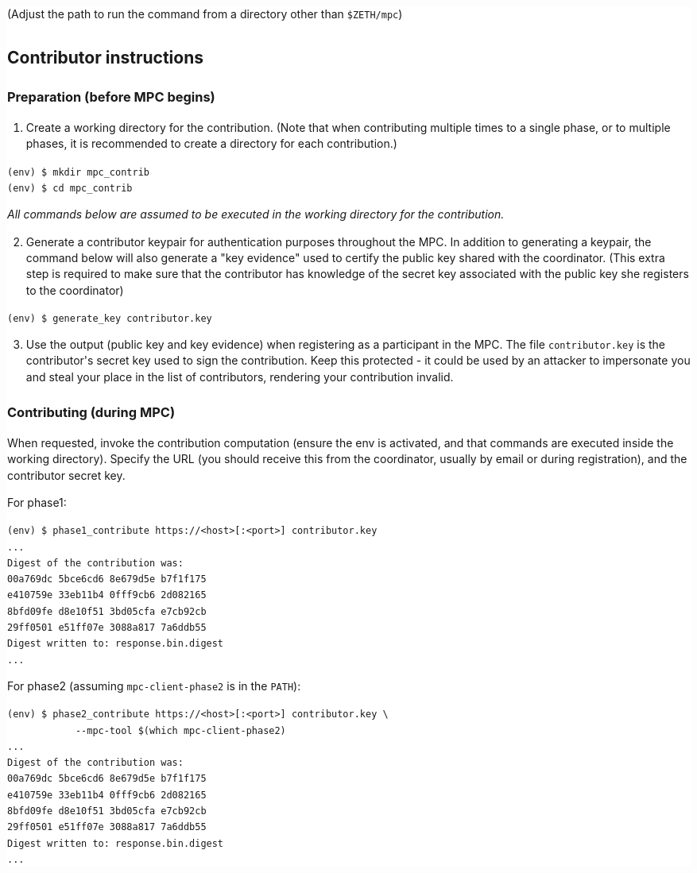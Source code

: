 (Adjust the path to run the command from a directory other than `$ZETH/mpc`)

## Contributor instructions

### Preparation (before MPC begins)

1. Create a working directory for the contribution. (Note that when contributing
multiple times to a single phase, or to multiple phases, it is recommended to
create a directory for each contribution.)

```console
(env) $ mkdir mpc_contrib
(env) $ cd mpc_contrib
```

*All commands below are assumed to be executed in the working directory for the
contribution.*

2. Generate a contributor keypair for authentication purposes throughout the
MPC. In addition to generating a keypair, the command below will also generate
a "key evidence" used to certify the public key shared with the coordinator.
(This extra step is required to make sure that the contributor has knowledge of
the secret key associated with the public key she registers to the coordinator)

```console
(env) $ generate_key contributor.key
```

3. Use the output (public key and key evidence) when registering as a participant
in the MPC. The file `contributor.key` is the contributor's secret key used
to sign the contribution. Keep this protected - it could be used by an
attacker to impersonate you and steal your place in the list of contributors,
rendering your contribution invalid.

### Contributing (during MPC)

When requested, invoke the contribution computation (ensure the env is
activated, and that commands are executed inside the working directory).
Specify the URL (you should receive this from the coordinator, usually by email
or during registration), and the contributor secret key.

For phase1:
```console
(env) $ phase1_contribute https://<host>[:<port>] contributor.key
...
Digest of the contribution was:
00a769dc 5bce6cd6 8e679d5e b7f1f175
e410759e 33eb11b4 0fff9cb6 2d082165
8bfd09fe d8e10f51 3bd05cfa e7cb92cb
29ff0501 e51ff07e 3088a817 7a6ddb55
Digest written to: response.bin.digest
...
```

For phase2 (assuming `mpc-client-phase2` is in the `PATH`):
```console
(env) $ phase2_contribute https://<host>[:<port>] contributor.key \
            --mpc-tool $(which mpc-client-phase2)
...
Digest of the contribution was:
00a769dc 5bce6cd6 8e679d5e b7f1f175
e410759e 33eb11b4 0fff9cb6 2d082165
8bfd09fe d8e10f51 3bd05cfa e7cb92cb
29ff0501 e51ff07e 3088a817 7a6ddb55
Digest written to: response.bin.digest
...
```
